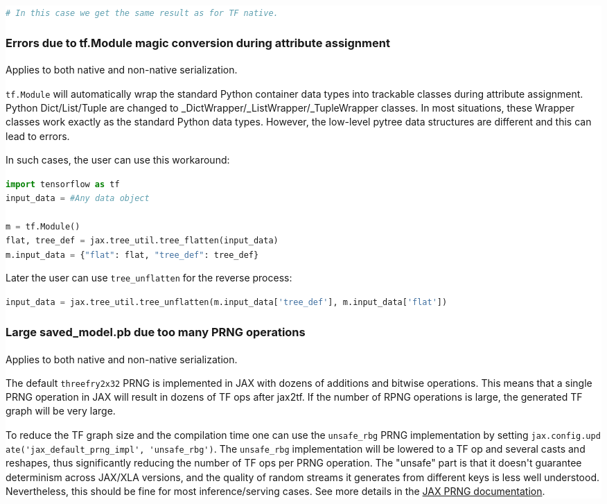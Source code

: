 ```python
# In this case we get the same result as for TF native.
```

### Errors due to tf.Module magic conversion during attribute assignment

Applies to both native and non-native serialization.

`tf.Module` will automatically wrap the standard Python container data types into
trackable classes during attribute assignment.
Python Dict/List/Tuple are changed to _DictWrapper/_ListWrapper/_TupleWrapper
classes.
In most situations, these Wrapper classes work exactly as the standard
Python data types. However, the low-level pytree data structures are different
and this can lead to errors.

In such cases, the user can use this workaround:

```python
import tensorflow as tf
input_data = #Any data object

m = tf.Module()
flat, tree_def = jax.tree_util.tree_flatten(input_data)
m.input_data = {"flat": flat, "tree_def": tree_def}
```

Later the user can use `tree_unflatten` for the reverse process:

```python
input_data = jax.tree_util.tree_unflatten(m.input_data['tree_def'], m.input_data['flat'])
```

### Large saved_model.pb due too many PRNG operations

Applies to both native and non-native serialization.

The default `threefry2x32` PRNG is implemented in JAX with dozens
of additions and bitwise operations. This means that a single PRNG
operation in JAX will result in dozens of TF ops after jax2tf.
If the number of RPNG operations
is large, the generated TF graph will be very large.

To reduce the TF graph size and the compilation time
one can use the `unsafe_rbg` PRNG implementation by
setting `jax.config.update('jax_default_prng_impl', 'unsafe_rbg')`.
The `unsafe_rbg` implementation will be lowered to a TF op and several
casts and reshapes, thus significantly reducing the number of TF ops
per PRNG operation. The "unsafe" part is that it doesn't guarantee
determinism across JAX/XLA versions, and the quality of random
streams it generates from different keys is less well understood.
Nevertheless, this should be fine for most inference/serving cases.
See more details in the [JAX PRNG documentation](https://jax.readthedocs.io/en/latest/jax.random.html?highlight=unsafe_rbg#advanced-rng-configuration).

